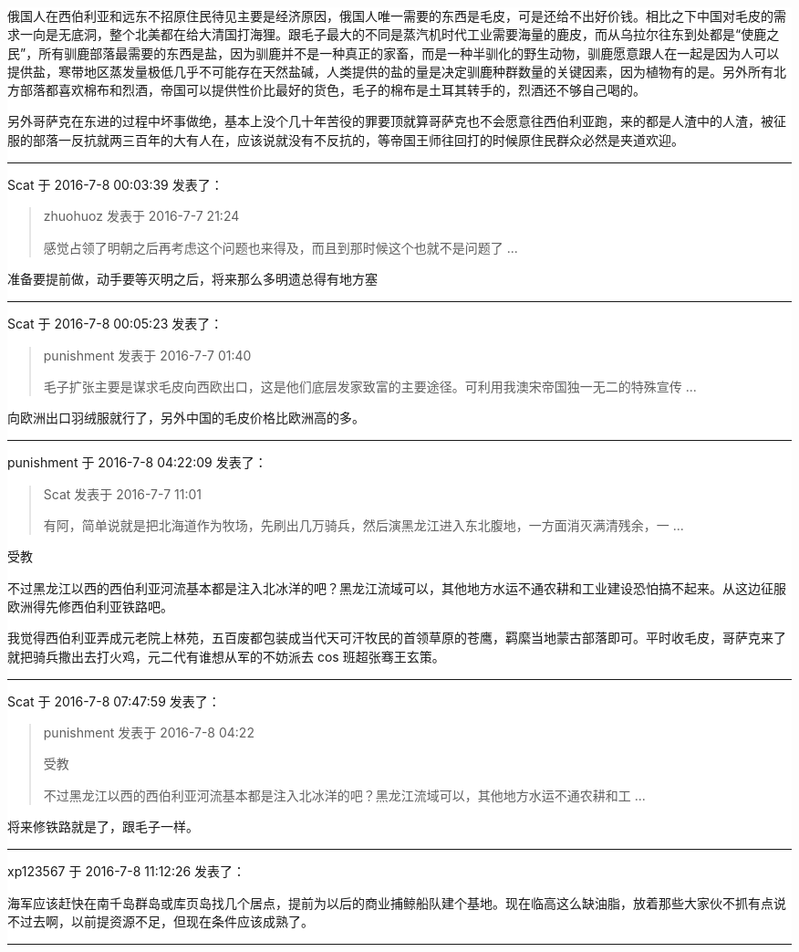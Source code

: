俄国人在西伯利亚和远东不招原住民待见主要是经济原因，俄国人唯一需要的东西是毛皮，可是还给不出好价钱。相比之下中国对毛皮的需求一向是无底洞，整个北美都在给大清国打海狸。跟毛子最大的不同是蒸汽机时代工业需要海量的鹿皮，而从乌拉尔往东到处都是“使鹿之民”，所有驯鹿部落最需要的东西是盐，因为驯鹿并不是一种真正的家畜，而是一种半驯化的野生动物，驯鹿愿意跟人在一起是因为人可以提供盐，寒带地区蒸发量极低几乎不可能存在天然盐碱，人类提供的盐的量是决定驯鹿种群数量的关键因素，因为植物有的是。另外所有北方部落都喜欢棉布和烈酒，帝国可以提供性价比最好的货色，毛子的棉布是土耳其转手的，烈酒还不够自己喝的。

另外哥萨克在东进的过程中坏事做绝，基本上没个几十年苦役的罪要顶就算哥萨克也不会愿意往西伯利亚跑，来的都是人渣中的人渣，被征服的部落一反抗就两三百年的大有人在，应该说就没有不反抗的，等帝国王师往回打的时候原住民群众必然是夹道欢迎。

---

Scat 于 2016-7-8 00:03:39 发表了：

> zhuohuoz 发表于 2016-7-7 21:24
>
> 感觉占领了明朝之后再考虑这个问题也来得及，而且到那时候这个也就不是问题了 ...

准备要提前做，动手要等灭明之后，将来那么多明遗总得有地方塞

---

Scat 于 2016-7-8 00:05:23 发表了：

> punishment 发表于 2016-7-7 01:40
>
> 毛子扩张主要是谋求毛皮向西欧出口，这是他们底层发家致富的主要途径。可利用我澳宋帝国独一无二的特殊宣传 ...

向欧洲出口羽绒服就行了，另外中国的毛皮价格比欧洲高的多。

---

punishment 于 2016-7-8 04:22:09 发表了：

> Scat 发表于 2016-7-7 11:01
>
> 有阿，简单说就是把北海道作为牧场，先刷出几万骑兵，然后演黑龙江进入东北腹地，一方面消灭满清残余，一 ...

受教

不过黑龙江以西的西伯利亚河流基本都是注入北冰洋的吧？黑龙江流域可以，其他地方水运不通农耕和工业建设恐怕搞不起来。从这边征服欧洲得先修西伯利亚铁路吧。

我觉得西伯利亚弄成元老院上林苑，五百废都包装成当代天可汗牧民的首领草原的苍鹰，羁縻当地蒙古部落即可。平时收毛皮，哥萨克来了就把骑兵撒出去打火鸡，元二代有谁想从军的不妨派去 cos 班超张骞王玄策。

---

Scat 于 2016-7-8 07:47:59 发表了：

> punishment 发表于 2016-7-8 04:22
>
> 受教
>
> 不过黑龙江以西的西伯利亚河流基本都是注入北冰洋的吧？黑龙江流域可以，其他地方水运不通农耕和工 ...

将来修铁路就是了，跟毛子一样。

---

xp123567 于 2016-7-8 11:12:26 发表了：

海军应该赶快在南千岛群岛或库页岛找几个居点，提前为以后的商业捕鲸船队建个基地。现在临高这么缺油脂，放着那些大家伙不抓有点说不过去啊，以前提资源不足，但现在条件应该成熟了。

---
